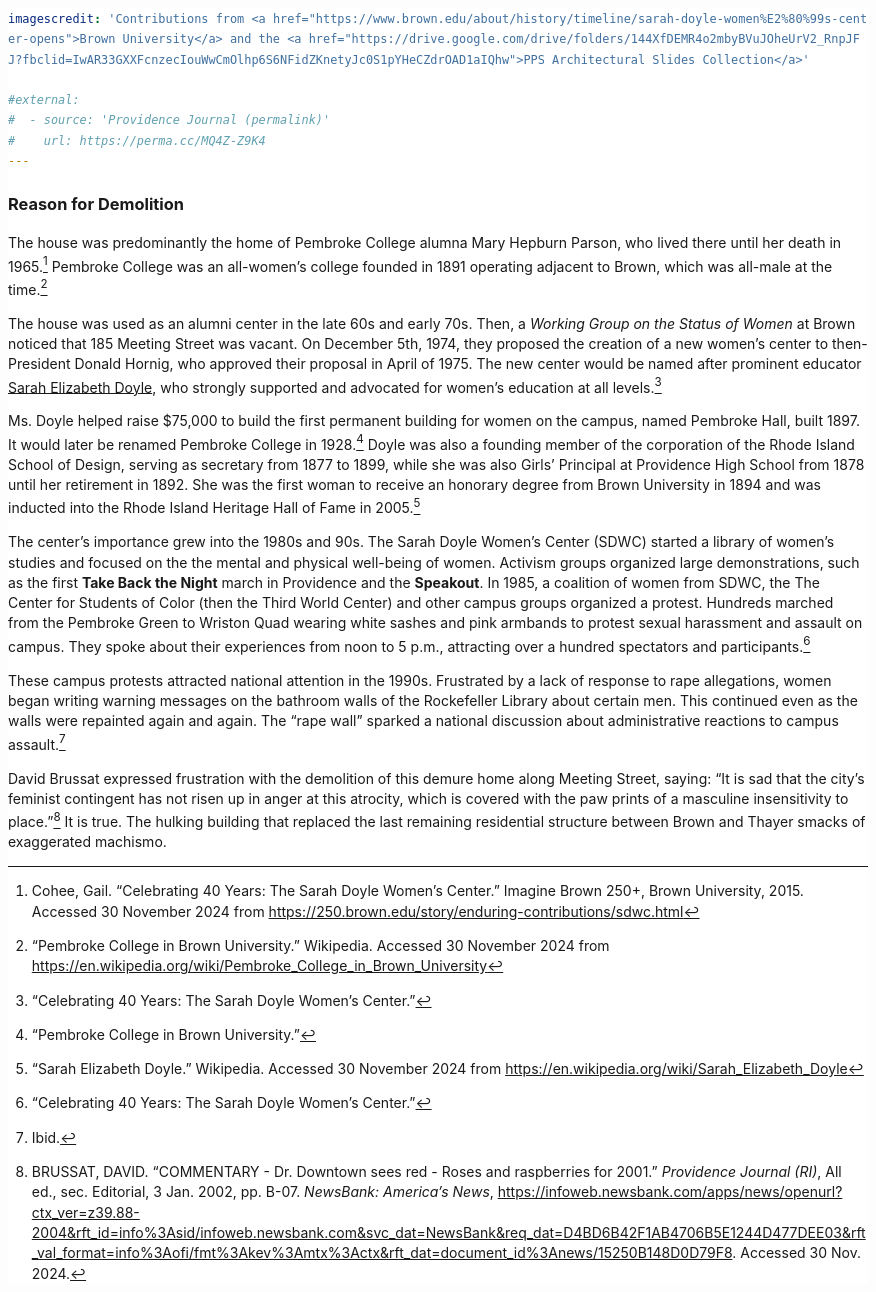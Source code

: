 ```yaml
imagescredit: 'Contributions from <a href="https://www.brown.edu/about/history/timeline/sarah-doyle-women%E2%80%99s-center-opens">Brown University</a> and the <a href="https://drive.google.com/drive/folders/144XfDEMR4o2mbyBVuJOheUrV2_RnpJFJ?fbclid=IwAR33GXXFcnzecIouWwCmOlhp6S6NFidZKnetyJc0S1pYHeCZdrOAD1aIQhw">PPS Architectural Slides Collection</a>'

#external:
#  - source: 'Providence Journal (permalink)'
#    url: https://perma.cc/MQ4Z-Z9K4
---
```


### Reason for Demolition

The house was predominantly the home of Pembroke College alumna Mary Hepburn Parson, who lived there until her death in 1965.[^1] Pembroke College was an all-women’s college founded in 1891 operating adjacent to Brown, which was all-male at the time.[^2]

[^1]: Cohee, Gail. “Celebrating 40 Years: The Sarah Doyle Women’s Center.” Imagine Brown 250+, Brown University, 2015. Accessed 30 November 2024 from https://250.brown.edu/story/enduring-contributions/sdwc.html

[^2]: “Pembroke College in Brown University.” Wikipedia. Accessed 30 November 2024 from https://en.wikipedia.org/wiki/Pembroke_College_in_Brown_University

The house was used as an alumni center in the late 60s and early 70s. Then, a _Working Group on the Status of Women_ at Brown noticed that 185 Meeting Street was vacant. On December 5th, 1974, they proposed the creation of a new women’s center to then-President Donald Hornig, who approved their proposal in April of 1975. The new center would be named after prominent educator [Sarah Elizabeth Doyle](https://en.wikipedia.org/wiki/Sarah_Elizabeth_Doyle), who strongly supported and advocated for women’s education at all levels.[^3]

[^3]: “Celebrating 40 Years: The Sarah Doyle Women’s Center.”

Ms. Doyle helped raise $75,000 to build the first permanent building for women on the campus, named Pembroke Hall, built 1897. It would later be renamed Pembroke College in 1928.[^4] Doyle was also a founding member of the corporation of the Rhode Island School of Design, serving as secretary from 1877 to 1899, while she was also Girls’ Principal at Providence High School from 1878 until her retirement in 1892. She was the first woman to receive an honorary degree from Brown University in 1894 and was inducted into the Rhode Island Heritage Hall of Fame in 2005.[^5]

[^4]: “Pembroke College in Brown University.”

[^5]: “Sarah Elizabeth Doyle.” Wikipedia. Accessed 30 November 2024 from https://en.wikipedia.org/wiki/Sarah_Elizabeth_Doyle

The center’s importance grew into the 1980s and 90s. The Sarah Doyle Women’s Center (<span class="abbr">SDWC</span>) started a library of women’s studies and focused on the the mental and physical well-being of women. Activism groups organized large demonstrations, such as the first **Take Back the Night** march in Providence and the **Speakout**. In 1985, a coalition of women from <span class="abbr">SDWC</span>, the The Center for Students of Color (then the Third World Center) and other campus groups organized a protest. Hundreds marched from the Pembroke Green to Wriston Quad wearing white sashes and pink armbands to protest sexual harassment and assault on campus. They spoke about their experiences from noon to 5 p.m., attracting over a hundred spectators and participants.[^6]

[^6]: “Celebrating 40 Years: The Sarah Doyle Women’s Center.”

These campus protests attracted national attention in the 1990s. Frustrated by a lack of response to rape allegations, women began writing warning messages on the bathroom walls of the Rockefeller Library about certain men. This continued even as the walls were repainted again and again. The “rape wall” sparked a national discussion about administrative reactions to campus assault.[^7]

[^7]: Ibid.

David Brussat expressed frustration with the demolition of this demure home along Meeting Street, saying: “It is sad that the city’s feminist contingent has not risen up in anger at this atrocity, which is covered with the paw prints of a masculine insensitivity to place.”[^8] It is true. The hulking building that replaced the last remaining residential structure between Brown and Thayer smacks of exaggerated machismo.


[^8]: BRUSSAT, DAVID. “COMMENTARY - Dr. Downtown sees red - Roses and raspberries for 2001.” <em>Providence Journal (RI)</em>, All ed., sec. Editorial, 3 Jan. 2002, pp. B-07. <em>NewsBank: America’s News</em>, https://infoweb.newsbank.com/apps/news/openurl?ctx_ver=z39.88-2004&rft_id=info%3Asid/infoweb.newsbank.com&svc_dat=NewsBank&req_dat=D4BD6B42F1AB4706B5E1244D477DEE03&rft_val_format=info%3Aofi/fmt%3Akev%3Amtx%3Actx&rft_dat=document_id%3Anews/15250B148D0D79F8. Accessed 30 Nov. 2024.
